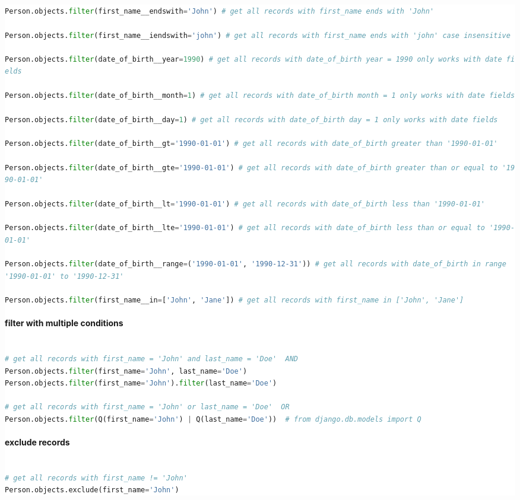 ```python
Person.objects.filter(first_name__endswith='John') # get all records with first_name ends with 'John'

Person.objects.filter(first_name__iendswith='john') # get all records with first_name ends with 'john' case insensitive

Person.objects.filter(date_of_birth__year=1990) # get all records with date_of_birth year = 1990 only works with date fields

Person.objects.filter(date_of_birth__month=1) # get all records with date_of_birth month = 1 only works with date fields

Person.objects.filter(date_of_birth__day=1) # get all records with date_of_birth day = 1 only works with date fields

Person.objects.filter(date_of_birth__gt='1990-01-01') # get all records with date_of_birth greater than '1990-01-01'

Person.objects.filter(date_of_birth__gte='1990-01-01') # get all records with date_of_birth greater than or equal to '1990-01-01'

Person.objects.filter(date_of_birth__lt='1990-01-01') # get all records with date_of_birth less than '1990-01-01'

Person.objects.filter(date_of_birth__lte='1990-01-01') # get all records with date_of_birth less than or equal to '1990-01-01'

Person.objects.filter(date_of_birth__range=('1990-01-01', '1990-12-31')) # get all records with date_of_birth in range '1990-01-01' to '1990-12-31'

Person.objects.filter(first_name__in=['John', 'Jane']) # get all records with first_name in ['John', 'Jane']

```

#### filter with multiple conditions

```python

# get all records with first_name = 'John' and last_name = 'Doe'  AND
Person.objects.filter(first_name='John', last_name='Doe')
Person.objects.filter(first_name='John').filter(last_name='Doe')

# get all records with first_name = 'John' or last_name = 'Doe'  OR
Person.objects.filter(Q(first_name='John') | Q(last_name='Doe'))  # from django.db.models import Q

```

#### exclude records

```python

# get all records with first_name != 'John'
Person.objects.exclude(first_name='John')
```
